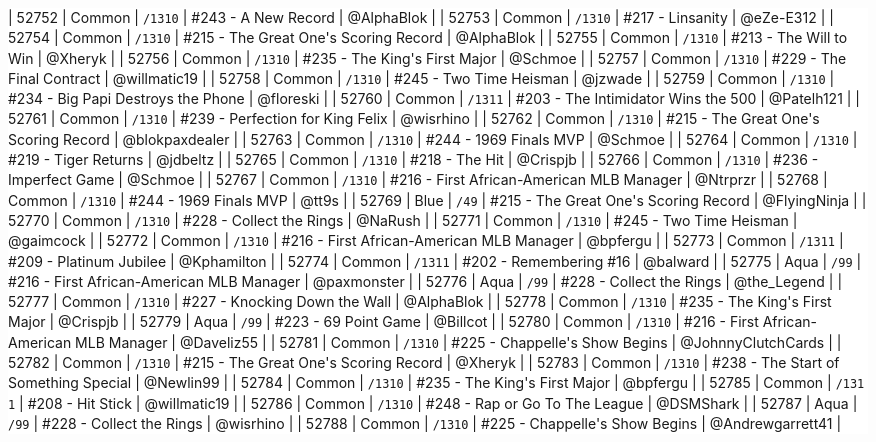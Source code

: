 | 52752 | Common | `/1310` | #243 - A New Record | \@AlphaBlok |
| 52753 | Common | `/1310` | #217 - Linsanity | \@eZe-E312 |
| 52754 | Common | `/1310` | #215 - The Great One&#039;s Scoring Record  | \@AlphaBlok |
| 52755 | Common | `/1310` | #213 - The Will to Win | \@Xheryk |
| 52756 | Common | `/1310` | #235 - The King&#039;s First Major | \@Schmoe |
| 52757 | Common | `/1310` | #229 - The Final Contract | \@willmatic19 |
| 52758 | Common | `/1310` | #245 - Two Time Heisman | \@jzwade |
| 52759 | Common | `/1310` | #234 - Big Papi Destroys the Phone | \@floreski |
| 52760 | Common | `/1311` | #203 - The Intimidator Wins the 500 | \@Patelh121 |
| 52761 | Common | `/1310` | #239 - Perfection for King Felix | \@wisrhino |
| 52762 | Common | `/1310` | #215 - The Great One&#039;s Scoring Record  | \@blokpaxdealer |
| 52763 | Common | `/1310` | #244 - 1969 Finals MVP | \@Schmoe |
| 52764 | Common | `/1310` | #219 - Tiger Returns | \@jdbeltz |
| 52765 | Common | `/1310` | #218 - The Hit | \@Crispjb |
| 52766 | Common | `/1310` | #236 - Imperfect Game | \@Schmoe |
| 52767 | Common | `/1310` | #216 - First African-American MLB Manager | \@Ntrprzr |
| 52768 | Common | `/1310` | #244 - 1969 Finals MVP | \@tt9s |
| 52769 | Blue | `/49` | #215 - The Great One&#039;s Scoring Record  | \@FlyingNinja |
| 52770 | Common | `/1310` | #228 - Collect the Rings | \@NaRush |
| 52771 | Common | `/1310` | #245 - Two Time Heisman | \@gaimcock |
| 52772 | Common | `/1310` | #216 - First African-American MLB Manager | \@bpfergu |
| 52773 | Common | `/1311` | #209 - Platinum Jubilee  | \@Kphamilton |
| 52774 | Common | `/1311` | #202 - Remembering #16 | \@balward |
| 52775 | Aqua | `/99` | #216 - First African-American MLB Manager | \@paxmonster |
| 52776 | Aqua | `/99` | #228 - Collect the Rings | \@the_Legend |
| 52777 | Common | `/1310` | #227 - Knocking Down the Wall | \@AlphaBlok |
| 52778 | Common | `/1310` | #235 - The King&#039;s First Major | \@Crispjb |
| 52779 | Aqua | `/99` | #223 - 69 Point Game | \@Billcot |
| 52780 | Common | `/1310` | #216 - First African-American MLB Manager | \@Daveliz55 |
| 52781 | Common | `/1310` | #225 - Chappelle&#039;s Show Begins | \@JohnnyClutchCards |
| 52782 | Common | `/1310` | #215 - The Great One&#039;s Scoring Record  | \@Xheryk |
| 52783 | Common | `/1310` | #238 - The Start of Something Special | \@Newlin99 |
| 52784 | Common | `/1310` | #235 - The King&#039;s First Major | \@bpfergu |
| 52785 | Common | `/1311` | #208 - Hit Stick | \@willmatic19 |
| 52786 | Common | `/1310` | #248 - Rap or Go To The League | \@DSMShark |
| 52787 | Aqua | `/99` | #228 - Collect the Rings | \@wisrhino |
| 52788 | Common | `/1310` | #225 - Chappelle&#039;s Show Begins | \@Andrewgarrett41 |